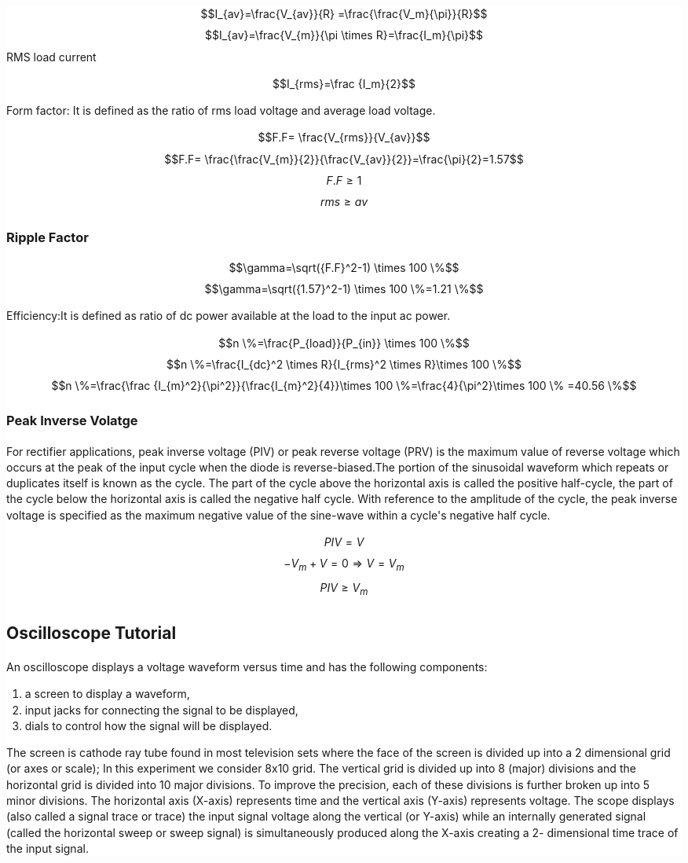 $$I_{av}=\frac{V_{av}}{R} =\frac{\frac{V_m}{\pi}}{R}$$
$$I_{av}=\frac{V_{m}}{\pi \times R}=\frac{I_m}{\pi}$$
RMS load current

$$I_{rms}=\frac {I_m}{2}$$

Form factor: It is defined as the ratio of rms load voltage and average load voltage.

$$F.F= \frac{V_{rms}}{V_{av}}$$
$$F.F= \frac{\frac{V_{m}}{2}}{\frac{V_{av}}{2}}=\frac{\pi}{2}=1.57$$
$$F.F \geq 1$$
$$rms \geq av$$

### Ripple Factor

$$\gamma=\sqrt({F.F}^2-1) \times 100 \%$$
$$\gamma=\sqrt({1.57}^2-1) \times 100 \%=1.21 \%$$

Efficiency:It is defined as ratio of dc power available at the load to the input ac power.

$$n \%=\frac{P_{load}}{P_{in}} \times 100 \%$$
$$n \%=\frac{I_{dc}^2 \times R}{I_{rms}^2 \times R}\times 100 \%$$
$$n \%=\frac{\frac {I_{m}^2}{\pi^2}}{\frac{I_{m}^2}{4}}\times 100 \%=\frac{4}{\pi^2}\times 100 \% =40.56 \%$$

### Peak Inverse Volatge

For rectifier applications, peak inverse voltage (PIV) or peak reverse voltage (PRV) is the maximum value of reverse voltage which occurs at the peak of the input cycle when the diode is reverse-biased.The portion of the sinusoidal waveform which repeats or duplicates itself is known as the cycle. The part of the cycle above the horizontal axis is called the positive half-cycle, the part of the cycle below the horizontal axis is called the negative half cycle. With reference to the amplitude of the cycle, the peak inverse voltage is specified as the maximum negative value of the sine-wave within a cycle's negative half cycle.



$$ PIV=V$$
$$ -V_m +V=0 \Rightarrow V=V_m$$
$$PIV \geq V_m$$

## Oscilloscope Tutorial

An oscilloscope displays a voltage waveform versus time and has the following components:
1. a screen to display a waveform,
2. input jacks for connecting the signal to be displayed,
3. dials to control how the signal will be displayed.


The screen is cathode ray tube found in most television sets where the face of the screen is divided up into a 2 dimensional grid (or axes or scale); In this experiment we consider 8x10 grid. The vertical grid is divided up into 8 (major) divisions and the horizontal grid is divided into 10 major divisions. To improve the precision, each of these divisions is further broken up into 5 minor divisions. The horizontal axis (X-axis) represents time and the vertical axis (Y-axis) represents voltage. The scope displays (also called a signal trace or trace) the input signal voltage along the vertical (or Y-axis) while an internally generated signal (called the horizontal sweep or sweep signal) is simultaneously produced along the X-axis creating a 2- dimensional time trace of the input signal.
